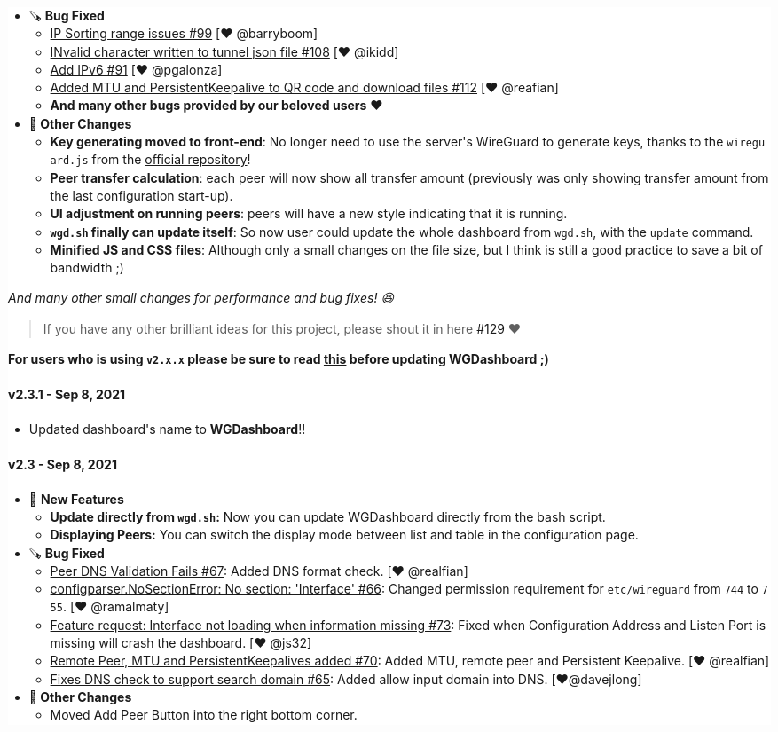 - 🪚  **Bug Fixed**
    - [IP Sorting range issues #99](https://github.com/lorddeveloper/WGDashboard/issues/99) [❤️ @barryboom]
    - [INvalid character written to tunnel json file #108](https://github.com/lorddeveloper/WGDashboard/issues/108) [❤️ @ikidd]
    - [Add IPv6 #91](https://github.com/lorddeveloper/WGDashboard/pull/91) [❤️ @pgalonza]
    - [Added MTU and PersistentKeepalive to QR code and download files #112](https://github.com/lorddeveloper/WGDashboard/pull/112) [:heart: @reafian]
    - **And many other bugs provided by our beloved users** :heart:
- **🧐 Other Changes**
    - **Key generating moved to front-end**: No longer need to use the server's WireGuard to generate keys, thanks to
      the `wireguard.js` from
      the [official repository](https://git.zx2c4.com/wireguard-tools/tree/contrib/keygen-html/wireguard.js)!
    - **Peer transfer calculation**: each peer will now show all transfer amount (previously was only showing transfer
      amount from the last configuration start-up).
    - **UI adjustment on running peers**: peers will have a new style indicating that it is running.
    - **`wgd.sh` finally can update itself**: So now user could update the whole dashboard from `wgd.sh`, with
      the `update` command.
    - **Minified JS and CSS files**: Although only a small changes on the file size, but I think is still a good
      practice to save a bit of bandwidth ;)

*And many other small changes for performance and bug fixes! :laughing:*

> If you have any other brilliant ideas for this project, please shout it in
> here [#129](https://github.com/lorddeveloper/WGDashboard/issues/129) :heart:

**For users who is using `v2.x.x` please be sure to
read [this](https://github.com/lorddeveloper/WGDashboard#please-note-for-user-who-is-using-v231-or-below) before
updating WGDashboard ;)**

#### v2.3.1 - Sep 8, 2021

- Updated dashboard's name to **WGDashboard**!!

#### v2.3 - Sep 8, 2021

- 🎉  **New Features**
    - **Update directly from `wgd.sh`:** Now you can update WGDashboard directly from the bash script.
    - **Displaying Peers:** You can switch the display mode between list and table in the configuration page.
- 🪚  **Bug Fixed**
    - [Peer DNS Validation Fails #67](issues/67): Added DNS format check. [❤️ @realfian]
    - [configparser.NoSectionError: No section: 'Interface' #66](issues/66): Changed permission requirement
      for `etc/wireguard` from `744` to `755`. [❤️ @ramalmaty]
    - [Feature request: Interface not loading when information missing #73](issues/73): Fixed when Configuration Address
      and Listen Port is missing will crash the dashboard. [❤️ @js32]
    - [Remote Peer, MTU and PersistentKeepalives added #70](pull/70): Added MTU, remote peer and Persistent
      Keepalive. [❤️ @realfian]
    - [Fixes DNS check to support search domain #65](pull/65): Added allow input domain into DNS. [❤️@davejlong]
- **🧐 Other Changes**
    - Moved Add Peer Button into the right bottom corner.
